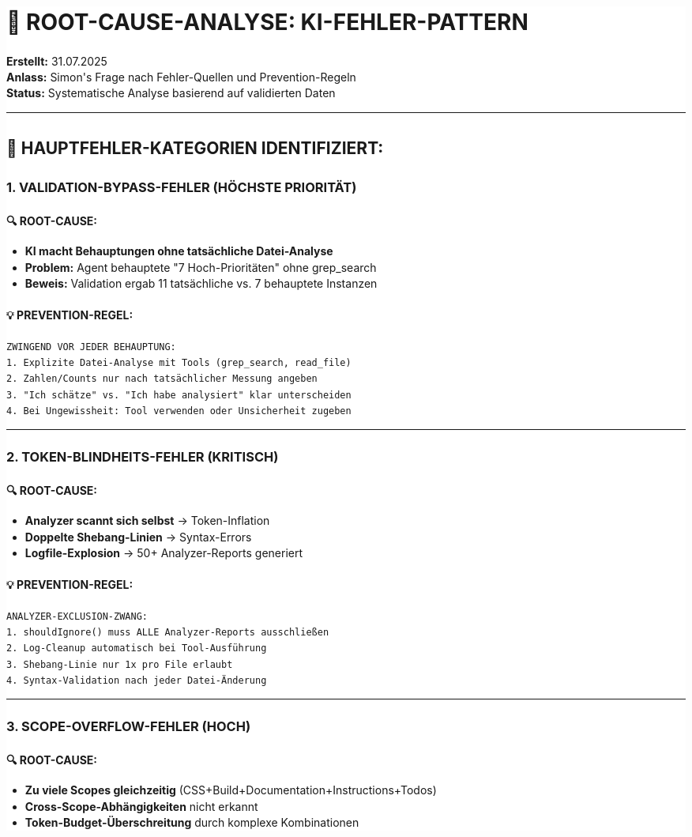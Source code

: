 # 🔬 ROOT-CAUSE-ANALYSE: KI-FEHLER-PATTERN

**Erstellt:** 31.07.2025  
**Anlass:** Simon's Frage nach Fehler-Quellen und Prevention-Regeln  
**Status:** Systematische Analyse basierend auf validierten Daten

---

## 🚨 **HAUPTFEHLER-KATEGORIEN IDENTIFIZIERT:**

### **1. VALIDATION-BYPASS-FEHLER (HÖCHSTE PRIORITÄT)**

#### **🔍 ROOT-CAUSE:**
- **KI macht Behauptungen ohne tatsächliche Datei-Analyse**
- **Problem:** Agent behauptete "7 Hoch-Prioritäten" ohne grep_search
- **Beweis:** Validation ergab 11 tatsächliche vs. 7 behauptete Instanzen

#### **💡 PREVENTION-REGEL:**
```
ZWINGEND VOR JEDER BEHAUPTUNG:
1. Explizite Datei-Analyse mit Tools (grep_search, read_file)  
2. Zahlen/Counts nur nach tatsächlicher Messung angeben
3. "Ich schätze" vs. "Ich habe analysiert" klar unterscheiden
4. Bei Ungewissheit: Tool verwenden oder Unsicherheit zugeben
```

---

### **2. TOKEN-BLINDHEITS-FEHLER (KRITISCH)**

#### **🔍 ROOT-CAUSE:**
- **Analyzer scannt sich selbst** → Token-Inflation  
- **Doppelte Shebang-Linien** → Syntax-Errors
- **Logfile-Explosion** → 50+ Analyzer-Reports generiert

#### **💡 PREVENTION-REGEL:**
```
ANALYZER-EXCLUSION-ZWANG:
1. shouldIgnore() muss ALLE Analyzer-Reports ausschließen
2. Log-Cleanup automatisch bei Tool-Ausführung  
3. Shebang-Linie nur 1x pro File erlaubt
4. Syntax-Validation nach jeder Datei-Änderung
```

---

### **3. SCOPE-OVERFLOW-FEHLER (HOCH)**

#### **🔍 ROOT-CAUSE:**
- **Zu viele Scopes gleichzeitig** (CSS+Build+Documentation+Instructions+Todos)
- **Cross-Scope-Abhängigkeiten** nicht erkannt
- **Token-Budget-Überschreitung** durch komplexe Kombinationen
